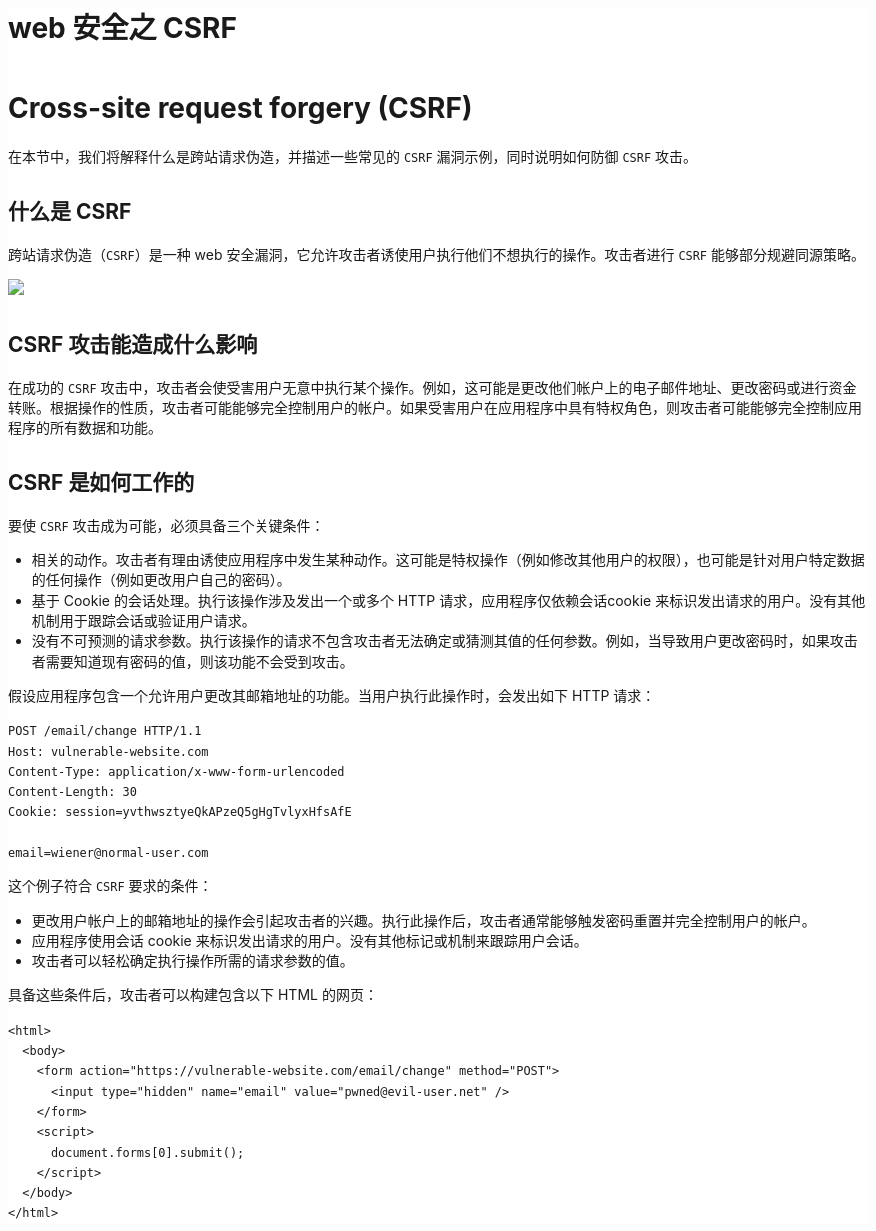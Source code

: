# web 安全之 CSRF


# Cross-site request forgery (CSRF)

在本节中，我们将解释什么是跨站请求伪造，并描述一些常见的 `CSRF` 漏洞示例，同时说明如何防御 `CSRF` 攻击。


## 什么是 CSRF

跨站请求伪造（`CSRF`）是一种 web 安全漏洞，它允许攻击者诱使用户执行他们不想执行的操作。攻击者进行 `CSRF` 能够部分规避同源策略。

![](https://raw.githubusercontent.com/RifeWang/images/master/web-security/csrf.png)


## CSRF 攻击能造成什么影响

在成功的 `CSRF` 攻击中，攻击者会使受害用户无意中执行某个操作。例如，这可能是更改他们帐户上的电子邮件地址、更改密码或进行资金转账。根据操作的性质，攻击者可能能够完全控制用户的帐户。如果受害用户在应用程序中具有特权角色，则攻击者可能能够完全控制应用程序的所有数据和功能。


## CSRF 是如何工作的

要使 `CSRF` 攻击成为可能，必须具备三个关键条件：
- 相关的动作。攻击者有理由诱使应用程序中发生某种动作。这可能是特权操作（例如修改其他用户的权限），也可能是针对用户特定数据的任何操作（例如更改用户自己的密码）。
- 基于 Cookie 的会话处理。执行该操作涉及发出一个或多个 HTTP 请求，应用程序仅依赖会话cookie 来标识发出请求的用户。没有其他机制用于跟踪会话或验证用户请求。
- 没有不可预测的请求参数。执行该操作的请求不包含攻击者无法确定或猜测其值的任何参数。例如，当导致用户更改密码时，如果攻击者需要知道现有密码的值，则该功能不会受到攻击。

假设应用程序包含一个允许用户更改其邮箱地址的功能。当用户执行此操作时，会发出如下 HTTP 请求：
```
POST /email/change HTTP/1.1
Host: vulnerable-website.com
Content-Type: application/x-www-form-urlencoded
Content-Length: 30
Cookie: session=yvthwsztyeQkAPzeQ5gHgTvlyxHfsAfE

email=wiener@normal-user.com
```

这个例子符合 `CSRF` 要求的条件：
- 更改用户帐户上的邮箱地址的操作会引起攻击者的兴趣。执行此操作后，攻击者通常能够触发密码重置并完全控制用户的帐户。
- 应用程序使用会话 cookie 来标识发出请求的用户。没有其他标记或机制来跟踪用户会话。
- 攻击者可以轻松确定执行操作所需的请求参数的值。

具备这些条件后，攻击者可以构建包含以下 HTML 的网页：
```
<html>
  <body>
    <form action="https://vulnerable-website.com/email/change" method="POST">
      <input type="hidden" name="email" value="pwned@evil-user.net" />
    </form>
    <script>
      document.forms[0].submit();
    </script>
  </body>
</html>
```

